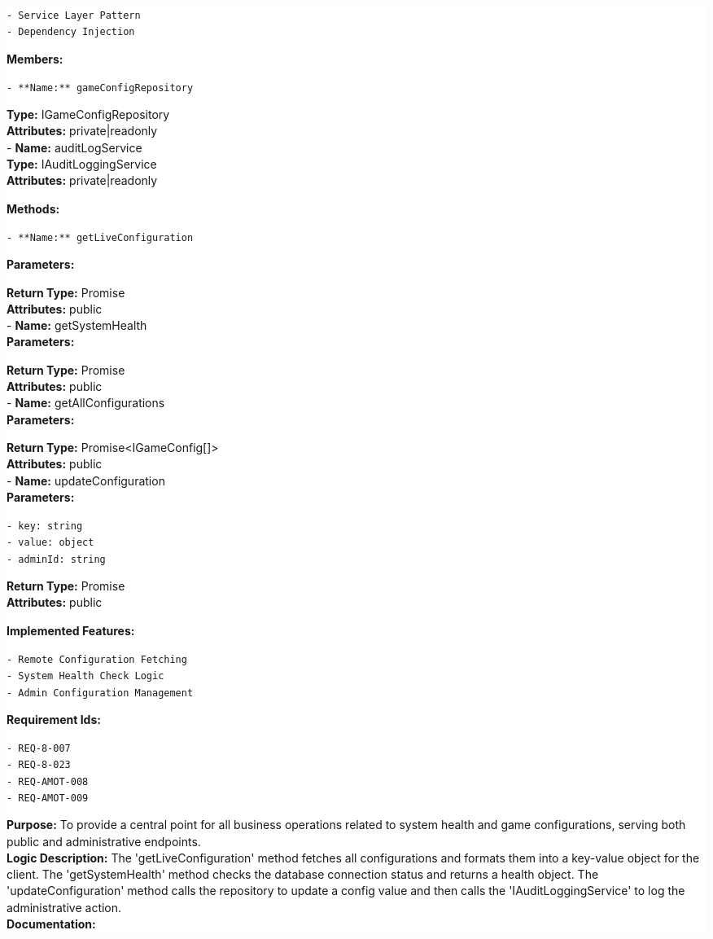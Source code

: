     - Service Layer Pattern
    - Dependency Injection
    
**Members:**
    
    - **Name:** gameConfigRepository  
**Type:** IGameConfigRepository  
**Attributes:** private|readonly  
    - **Name:** auditLogService  
**Type:** IAuditLoggingService  
**Attributes:** private|readonly  
    
**Methods:**
    
    - **Name:** getLiveConfiguration  
**Parameters:**
    
    
**Return Type:** Promise<object>  
**Attributes:** public  
    - **Name:** getSystemHealth  
**Parameters:**
    
    
**Return Type:** Promise<object>  
**Attributes:** public  
    - **Name:** getAllConfigurations  
**Parameters:**
    
    
**Return Type:** Promise<IGameConfig[]>  
**Attributes:** public  
    - **Name:** updateConfiguration  
**Parameters:**
    
    - key: string
    - value: object
    - adminId: string
    
**Return Type:** Promise<IGameConfig>  
**Attributes:** public  
    
**Implemented Features:**
    
    - Remote Configuration Fetching
    - System Health Check Logic
    - Admin Configuration Management
    
**Requirement Ids:**
    
    - REQ-8-007
    - REQ-8-023
    - REQ-AMOT-008
    - REQ-AMOT-009
    
**Purpose:** To provide a central point for all business operations related to system health and game configurations, serving both public and administrative endpoints.  
**Logic Description:** The 'getLiveConfiguration' method fetches all configurations and formats them into a key-value object for the client. The 'getSystemHealth' method checks the database connection status and returns a health object. The 'updateConfiguration' method calls the repository to update a config value and then calls the 'IAuditLoggingService' to log the administrative action.  
**Documentation:**
    